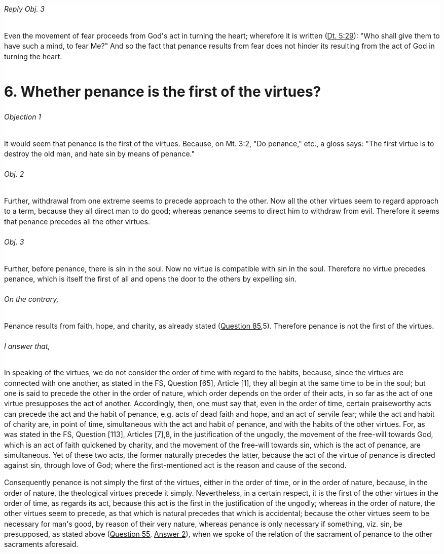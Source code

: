 ###### Reply Obj. 3
Even the movement of fear proceeds from God's act in turning the heart; wherefore it is written ([Dt. 5:29](http://bible.gospelcom.net/bible?Dt++5:29)): "Who shall give them to have such a mind, to fear Me?" And so the fact that penance results from fear does not hinder its resulting from the act of God in turning the heart.  




# 6. Whether penance is the first of the virtues? 

###### Objection 1
It would seem that penance is the first of the virtues. Because, on Mt. 3:2, "Do penance," etc., a gloss says: "The first virtue is to destroy the old man, and hate sin by means of penance."  

###### Obj. 2
Further, withdrawal from one extreme seems to precede approach to the other. Now all the other virtues seem to regard approach to a term, because they all direct man to do good; whereas penance seems to direct him to withdraw from evil. Therefore it seems that penance precedes all the other virtues.  

###### Obj. 3
Further, before penance, there is sin in the soul. Now no virtue is compatible with sin in the soul. Therefore no virtue precedes penance, which is itself the first of all and opens the door to the others by expelling sin.  

###### On the contrary,
Penance results from faith, hope, and charity, as already stated ([Question 85](),5). Therefore penance is not the first of the virtues.  

###### I answer that,
In speaking of the virtues, we do not consider the order of time with regard to the habits, because, since the virtues are connected with one another, as stated in the FS, Question \[65\], Article \[1\], they all begin at the same time to be in the soul; but one is said to precede the other in the order of nature, which order depends on the order of their acts, in so far as the act of one virtue presupposes the act of another. Accordingly, then, one must say that, even in the order of time, certain praiseworthy acts can precede the act and the habit of penance, e.g. acts of dead faith and hope, and an act of servile fear; while the act and habit of charity are, in point of time, simultaneous with the act and habit of penance, and with the habits of the other virtues. For, as was stated in the FS, Question \[113\], Articles \[7\],8, in the justification of the ungodly, the movement of the free-will towards God, which is an act of faith quickened by charity, and the movement of the free-will towards sin, which is the act of penance, are simultaneous. Yet of these two acts, the former naturally precedes the latter, because the act of the virtue of penance is directed against sin, through love of God; where the first-mentioned act is the reason and cause of the second.

Consequently penance is not simply the first of the virtues, either in the order of time, or in the order of nature, because, in the order of nature, the theological virtues precede it simply. Nevertheless, in a certain respect, it is the first of the other virtues in the order of time, as regards its act, because this act is the first in the justification of the ungodly; whereas in the order of nature, the other virtues seem to precede, as that which is natural precedes that which is accidental; because the other virtues seem to be necessary for man's good, by reason of their very nature, whereas penance is only necessary if something, viz. sin, be presupposed, as stated above ([Question 55](../../027.%20The%20Life%20of%20Christ/55.%20Manifestation%20of%20the%20Resurrection.md), [Answer 2](../../027.%20The%20Life%20of%20Christ/55.%20Manifestation%20of%20the%20Resurrection.md#2.%20Whether%20it%20was%20fitting%20that%20the%20disciples%20should%20see%20Him%20rise%20again?%20)), when we spoke of the relation of the sacrament of penance to the other sacraments aforesaid.  
